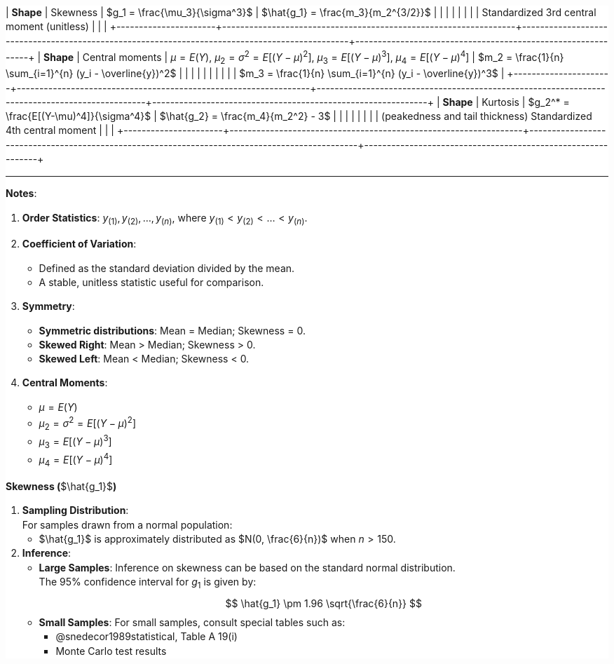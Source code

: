 | **Shape**            | Skewness                                                        | $g_1 = \frac{\mu_3}{\sigma^3}$                                                                | $\hat{g_1} = \frac{m_3}{m_2^{3/2}}$                         |
|                      |                                                                 |                                                                                               |                                                             |
|                      | Standardized 3rd central moment (unitless)                      |                                                                                               |                                                             |
+----------------------+-----------------------------------------------------------------+-----------------------------------------------------------------------------------------------+-------------------------------------------------------------+
| **Shape**            | Central moments                                                 | $\mu=E(Y)$, $\mu_2 = \sigma^2 = E[(Y-\mu)^2]$, $\mu_3 = E[(Y-\mu)^3]$, $\mu_4 = E[(Y-\mu)^4]$ | $m_2 = \frac{1}{n} \sum_{i=1}^{n} (y_i - \overline{y})^2$   |
|                      |                                                                 |                                                                                               |                                                             |
|                      |                                                                 |                                                                                               | $m_3 = \frac{1}{n} \sum_{i=1}^{n} (y_i - \overline{y})^3$   |
+----------------------+-----------------------------------------------------------------+-----------------------------------------------------------------------------------------------+-------------------------------------------------------------+
| **Shape**            | Kurtosis                                                        | $g_2^* = \frac{E[(Y-\mu)^4]}{\sigma^4}$                                                       | $\hat{g_2} = \frac{m_4}{m_2^2} - 3$                         |
|                      |                                                                 |                                                                                               |                                                             |
|                      | (peakedness and tail thickness) Standardized 4th central moment |                                                                                               |                                                             |
+----------------------+-----------------------------------------------------------------+-----------------------------------------------------------------------------------------------+-------------------------------------------------------------+

------------------------------------------------------------------------

**Notes**:

1.  **Order Statistics**: $y_{(1)}, y_{(2)}, \ldots, y_{(n)}$, where $y_{(1)} < y_{(2)} < \ldots < y_{(n)}$.

2.  **Coefficient of Variation**:

    -   Defined as the standard deviation divided by the mean.
    -   A stable, unitless statistic useful for comparison.

3.  **Symmetry**:

    -   **Symmetric distributions**: Mean = Median; Skewness = 0.
    -   **Skewed Right**: Mean \> Median; Skewness \> 0.
    -   **Skewed Left**: Mean \< Median; Skewness \< 0.

4.  **Central Moments**:

    -   $\mu = E(Y)$
    -   $\mu_2 = \sigma^2 = E[(Y-\mu)^2]$
    -   $\mu_3 = E[(Y-\mu)^3]$
    -   $\mu_4 = E[(Y-\mu)^4]$

**Skewness (**$\hat{g_1}$**)**

1.  **Sampling Distribution**:\
    For samples drawn from a normal population:
    -   $\hat{g_1}$ is approximately distributed as $N(0, \frac{6}{n})$ when $n > 150$.
2.  **Inference**:
    -   **Large Samples**: Inference on skewness can be based on the standard normal distribution.\
        The 95% confidence interval for $g_1$ is given by: $$
        \hat{g_1} \pm 1.96 \sqrt{\frac{6}{n}}
        $$
    -   **Small Samples**: For small samples, consult special tables such as:
        -   @snedecor1989statistical, Table A 19(i)
        -   Monte Carlo test results
